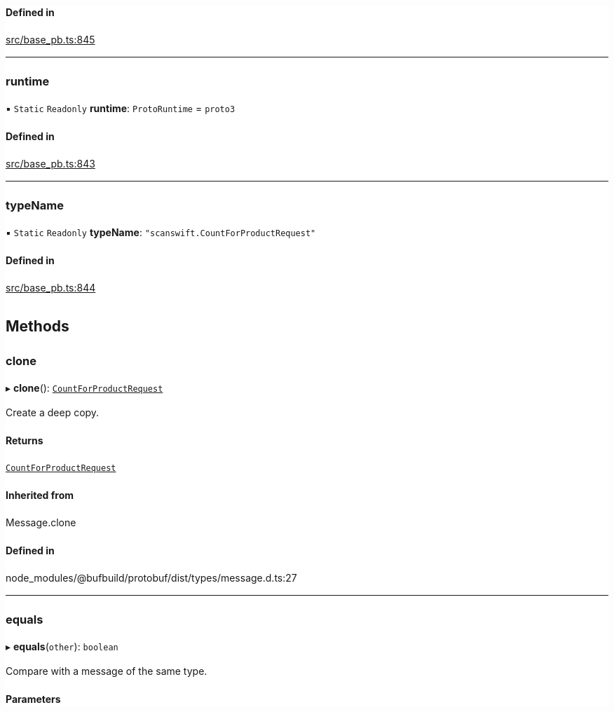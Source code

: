 #### Defined in

[src/base_pb.ts:845](https://github.com/TCUBEAI-TECHNOLOGIES-PRIVATE-LIMITED/ts-sdk/blob/85a94f2/src/base_pb.ts#L845)

___

### runtime

▪ `Static` `Readonly` **runtime**: `ProtoRuntime` = `proto3`

#### Defined in

[src/base_pb.ts:843](https://github.com/TCUBEAI-TECHNOLOGIES-PRIVATE-LIMITED/ts-sdk/blob/85a94f2/src/base_pb.ts#L843)

___

### typeName

▪ `Static` `Readonly` **typeName**: ``"scanswift.CountForProductRequest"``

#### Defined in

[src/base_pb.ts:844](https://github.com/TCUBEAI-TECHNOLOGIES-PRIVATE-LIMITED/ts-sdk/blob/85a94f2/src/base_pb.ts#L844)

## Methods

### clone

▸ **clone**(): [`CountForProductRequest`](CountForProductRequest.md)

Create a deep copy.

#### Returns

[`CountForProductRequest`](CountForProductRequest.md)

#### Inherited from

Message.clone

#### Defined in

node_modules/@bufbuild/protobuf/dist/types/message.d.ts:27

___

### equals

▸ **equals**(`other`): `boolean`

Compare with a message of the same type.

#### Parameters
